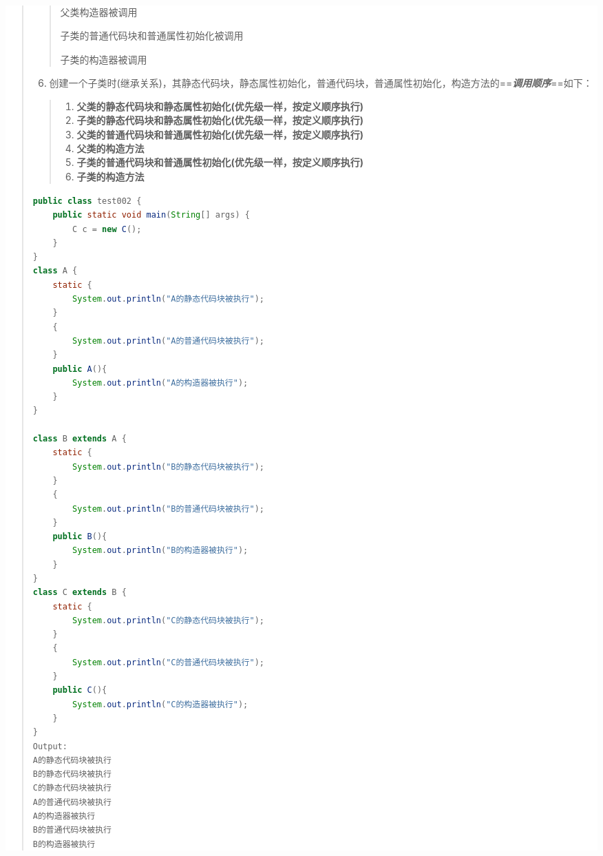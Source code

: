 >
>   >父类构造器被调用
>   >
>   >子类的普通代码块和普通属性初始化被调用
>   >
>   >子类的构造器被调用
>
>6. 创建一个子类时(继承关系)，其静态代码块，静态属性初始化，普通代码块，普通属性初始化，构造方法的==***调用顺序***==如下：
>
>   >1. **父类的静态代码块和静态属性初始化(优先级一样，按定义顺序执行)**
>   >2. **子类的静态代码块和静态属性初始化(优先级一样，按定义顺序执行)**
>   >3. **父类的普通代码块和普通属性初始化(优先级一样，按定义顺序执行)**
>   >4. **父类的构造方法**
>   >5. **子类的普通代码块和普通属性初始化(优先级一样，按定义顺序执行)**
>   >6. **子类的构造方法**
>
>   ```java
>   public class test002 {
>       public static void main(String[] args) {
>           C c = new C();
>       }
>   }
>   class A {
>       static {
>           System.out.println("A的静态代码块被执行");
>       }
>       {
>           System.out.println("A的普通代码块被执行");
>       }
>       public A(){
>           System.out.println("A的构造器被执行");
>       }
>   }
>   
>   class B extends A {
>       static {
>           System.out.println("B的静态代码块被执行");
>       }
>       {
>           System.out.println("B的普通代码块被执行");
>       }
>       public B(){
>           System.out.println("B的构造器被执行");
>       }
>   }
>   class C extends B {
>       static {
>           System.out.println("C的静态代码块被执行");
>       }
>       {
>           System.out.println("C的普通代码块被执行");
>       }
>       public C(){
>           System.out.println("C的构造器被执行");
>       }
>   }
>   Output:
>   A的静态代码块被执行
>   B的静态代码块被执行
>   C的静态代码块被执行
>   A的普通代码块被执行
>   A的构造器被执行
>   B的普通代码块被执行
>   B的构造器被执行